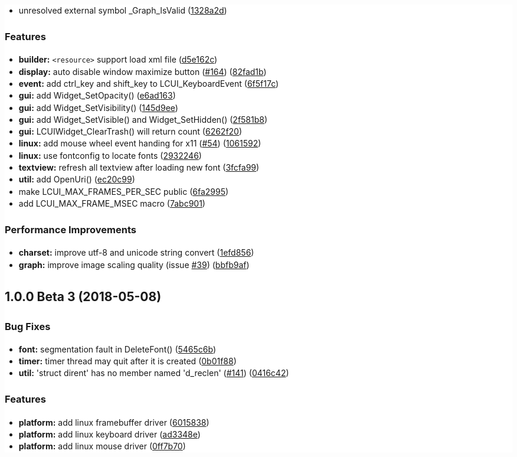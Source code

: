 * unresolved external symbol _Graph_IsValid ([1328a2d](https://github.com/lc-soft/LCUI/commit/1328a2d))

### Features

* **builder:** `<resource>` support load xml file ([d5e162c](https://github.com/lc-soft/LCUI/commit/d5e162c))
* **display:** auto disable window maximize button ([#164](https://github.com/lc-soft/LCUI/issues/164)) ([82fad1b](https://github.com/lc-soft/LCUI/commit/82fad1b))
* **event:** add ctrl_key and shift_key to LCUI_KeyboardEvent ([6f5f17c](https://github.com/lc-soft/LCUI/commit/6f5f17c))
* **gui:** add Widget_SetOpacity() ([e6ad163](https://github.com/lc-soft/LCUI/commit/e6ad163))
* **gui:** add Widget_SetVisibility() ([145d9ee](https://github.com/lc-soft/LCUI/commit/145d9ee))
* **gui:** add Widget_SetVisible() and Widget_SetHidden() ([2f581b8](https://github.com/lc-soft/LCUI/commit/2f581b8))
* **gui:** LCUIWidget_ClearTrash() will return count ([6262f20](https://github.com/lc-soft/LCUI/commit/6262f20))
* **linux:** add mouse wheel event handing for x11 ([#54](https://github.com/lc-soft/LCUI/issues/54)) ([1061592](https://github.com/lc-soft/LCUI/commit/1061592))
* **linux:** use fontconfig to locate fonts ([2932246](https://github.com/lc-soft/LCUI/commit/2932246))
* **textview:** refresh all textview after loading new font ([3fcfa99](https://github.com/lc-soft/LCUI/commit/3fcfa99))
* **util:** add OpenUri() ([ec20c99](https://github.com/lc-soft/LCUI/commit/ec20c99))
* make LCUI_MAX_FRAMES_PER_SEC public ([6fa2995](https://github.com/lc-soft/LCUI/commit/6fa2995))
* add LCUI_MAX_FRAME_MSEC macro ([7abc901](https://github.com/lc-soft/LCUI/commit/7abc901))

### Performance Improvements

* **charset:** improve utf-8 and unicode string convert ([1efd856](https://github.com/lc-soft/LCUI/commit/1efd856))
* **graph:** improve image scaling quality (issue [#39](https://github.com/lc-soft/LCUI/issues/39)) ([bbfb9af](https://github.com/lc-soft/LCUI/commit/bbfb9af))

## 1.0.0 Beta 3 (2018-05-08)

### Bug Fixes

* **font:** segmentation fault in DeleteFont() ([5465c6b](https://github.com/lc-soft/LCUI/commit/5465c6b))
* **timer:** timer thread may quit after it is created ([0b01f88](https://github.com/lc-soft/LCUI/commit/0b01f88))
* **util:** 'struct dirent' has no member named 'd_reclen' ([#141](https://github.com/lc-soft/LCUI/issues/141)) ([0416c42](https://github.com/lc-soft/LCUI/commit/0416c42))

### Features

* **platform:** add linux framebuffer driver ([6015838](https://github.com/lc-soft/LCUI/commit/6015838))
* **platform:** add linux keyboard driver ([ad3348e](https://github.com/lc-soft/LCUI/commit/ad3348e))
* **platform:** add linux mouse driver ([0ff7b70](https://github.com/lc-soft/LCUI/commit/0ff7b70))
